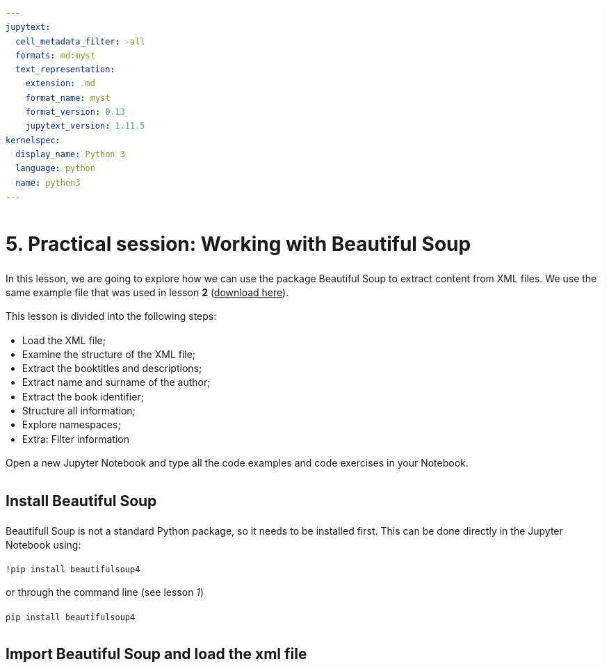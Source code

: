 ```yaml
---
jupytext:
  cell_metadata_filter: -all
  formats: md:myst
  text_representation:
    extension: .md
    format_name: myst
    format_version: 0.13
    jupytext_version: 1.11.5
kernelspec:
  display_name: Python 3
  language: python
  name: python3
---
```


# 5. Practical session: Working with Beautiful Soup


In this lesson, we are going to explore how we can use the package Beautiful Soup to extract content from XML files. 
We use the same example file that was used in lesson **2** ([download here](https://github.com/KBNLresearch/xml-workshop/tree/main/data)).

This lesson is divided into the following steps:
- Load the XML file;
- Examine the structure of the XML file;
- Extract the booktitles and descriptions;
- Extract name and surname of the author;
- Extract the book identifier;
- Structure all information;
- Explore namespaces;
- Extra: Filter information

Open a new Jupyter Notebook and type all the code examples and code exercises in your Notebook. 

## Install Beautiful Soup

Beautifull Soup is not a standard Python package, so it needs to be installed first.
This can be done directly in the Jupyter Notebook using:

```
!pip install beautifulsoup4
```

or through the command line (see lesson *1*)

```
pip install beautifulsoup4
```

## Import Beautiful Soup and load the xml file
